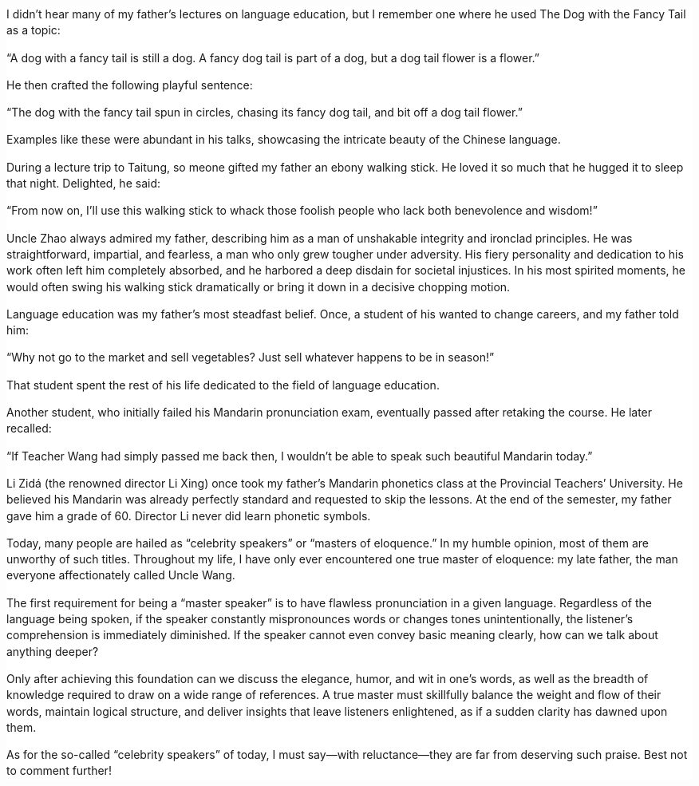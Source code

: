 I didn’t hear many of my father’s lectures on language education, but I remember one where he used The Dog with the Fancy Tail as a topic:

“A dog with a fancy tail is still a dog. A fancy dog tail is part of a dog, but a dog tail flower is a flower.”

He then crafted the following playful sentence:

“The dog with the fancy tail spun in circles, chasing its fancy dog tail, and bit off a dog tail flower.”

Examples like these were abundant in his talks, showcasing the intricate beauty of the Chinese language.

During a lecture trip to Taitung, so  meone gifted my father an ebony walking stick. He loved it so much that he hugged it to sleep that night. Delighted, he said:

“From now on, I’ll use this walking stick to whack those foolish people who lack both benevolence and wisdom!”

Uncle Zhao always admired my father, describing him as a man of unshakable integrity and ironclad principles. He was straightforward, impartial, and fearless, a man who only grew tougher under adversity. His fiery personality and dedication to his work often left him completely absorbed, and he harbored a deep disdain for societal injustices. In his most spirited moments, he would often swing his walking stick dramatically or bring it down in a decisive chopping motion.

Language education was my father’s most steadfast belief. Once, a student of his wanted to change careers, and my father told him:

“Why not go to the market and sell vegetables? Just sell whatever happens to be in season!”

That student spent the rest of his life dedicated to the field of language education.

Another student, who initially failed his Mandarin pronunciation exam, eventually passed after retaking the course. He later recalled:

“If Teacher Wang had simply passed me back then, I wouldn’t be able to speak such beautiful Mandarin today.”

Li Zidá (the renowned director Li Xing) once took my father’s Mandarin phonetics class at the Provincial Teachers’ University. He believed his Mandarin was already perfectly standard and requested to skip the lessons. At the end of the semester, my father gave him a grade of 60. Director Li never did learn phonetic symbols.

Today, many people are hailed as “celebrity speakers” or “masters of eloquence.” In my humble opinion, most of them are unworthy of such titles. Throughout my life, I have only ever encountered one true master of eloquence: my late father, the man everyone affectionately called Uncle Wang.

The first requirement for being a “master speaker” is to have flawless pronunciation in a given language. Regardless of the language being spoken, if the speaker constantly mispronounces words or changes tones unintentionally, the listener’s comprehension is immediately diminished. If the speaker cannot even convey basic meaning clearly, how can we talk about anything deeper?

Only after achieving this foundation can we discuss the elegance, humor, and wit in one’s words, as well as the breadth of knowledge required to draw on a wide range of references. A true master must skillfully balance the weight and flow of their words, maintain logical structure, and deliver insights that leave listeners enlightened, as if a sudden clarity has dawned upon them.

As for the so-called “celebrity speakers” of today, I must say—with reluctance—they are far from deserving such praise. Best not to comment further!




